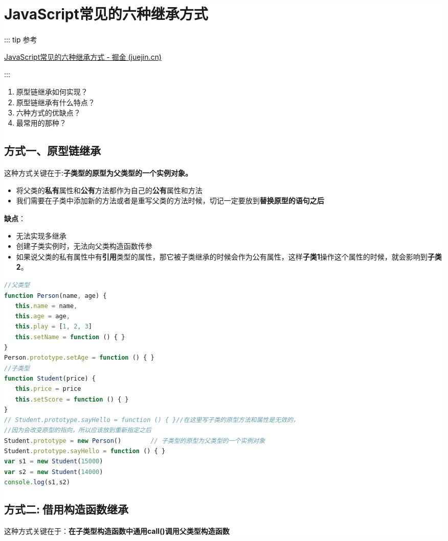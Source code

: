 # JavaScript常见的六种继承方式

::: tip 参考

[JavaScript常见的六种继承方式 - 掘金 (juejin.cn)](https://juejin.cn/post/6844903689245687816)

:::

1. 原型链继承如何实现？
2. 原型链继承有什么特点？
3. 六种方式的优缺点？
4. 最常用的那种？



## 方式一、原型链继承

这种方式关键在于:**子类型的原型为父类型的一个实例对象。**

- 将父类的**私有**属性和**公有**方法都作为自己的**公有**属性和方法
- 我们需要在子类中添加新的方法或者是重写父类的方法时候，切记一定要放到**替换原型的语句之后**

**缺点**：

- 无法实现多继承
- 创建子类实例时，无法向父类构造函数传参
- 如果说父类的私有属性中有**引用**类型的属性，那它被子类继承的时候会作为公有属性，这样**子类1**操作这个属性的时候，就会影响到**子类2**。

```js
//父类型
function Person(name, age) {
   this.name = name,
   this.age = age,
   this.play = [1, 2, 3]
   this.setName = function () { }
}
Person.prototype.setAge = function () { }
//子类型
function Student(price) {
   this.price = price
   this.setScore = function () { }
}
// Student.prototype.sayHello = function () { }//在这里写子类的原型方法和属性是无效的，
//因为会改变原型的指向，所以应该放到重新指定之后
Student.prototype = new Person()		// 子类型的原型为父类型的一个实例对象
Student.prototype.sayHello = function () { }
var s1 = new Student(15000)
var s2 = new Student(14000)
console.log(s1,s2)
```

## 方式二: 借用构造函数继承

这种方式关键在于：**在子类型构造函数中通用call()调用父类型构造函数**
